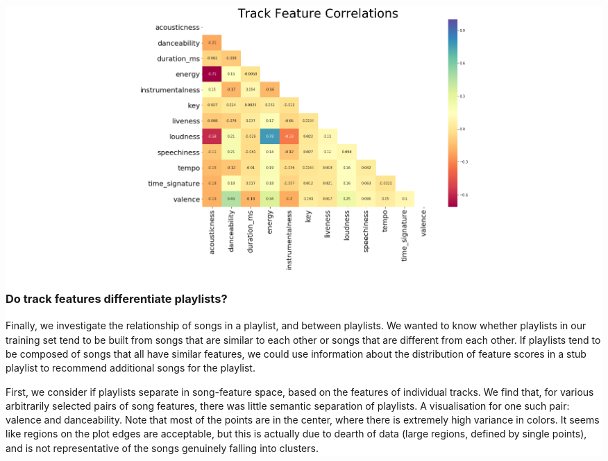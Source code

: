 <p align="center">
<img src="https://raw.githubusercontent.com/not-a-hot-dog/spotify_project/gh-pages/_images/eda_ft_corr.png" title="Track Feature Correlations" width="480"/>
</p>

### Do track features differentiate playlists?
Finally, we investigate the relationship of songs in a playlist, and between playlists.  We wanted to know whether playlists in our training set tend to be built from songs that are similar to each other or songs that are different from each other. If playlists tend to be composed of songs that all have similar features, we could use information about the distribution of feature scores in a stub playlist to recommend additional songs for the playlist.

First, we consider if playlists separate in song-feature space, based on the features of individual tracks. We find that, for various arbitrarily selected pairs of song features, there was little semantic separation of playlists. A visualisation for one such pair: valence and danceability. Note that most of the points are in the center, where there is extremely high variance in colors. It seems like regions on the plot edges are acceptable, but this is actually due to dearth of data (large regions, defined by single points), and is not representative of the songs genuinely falling into clusters.
